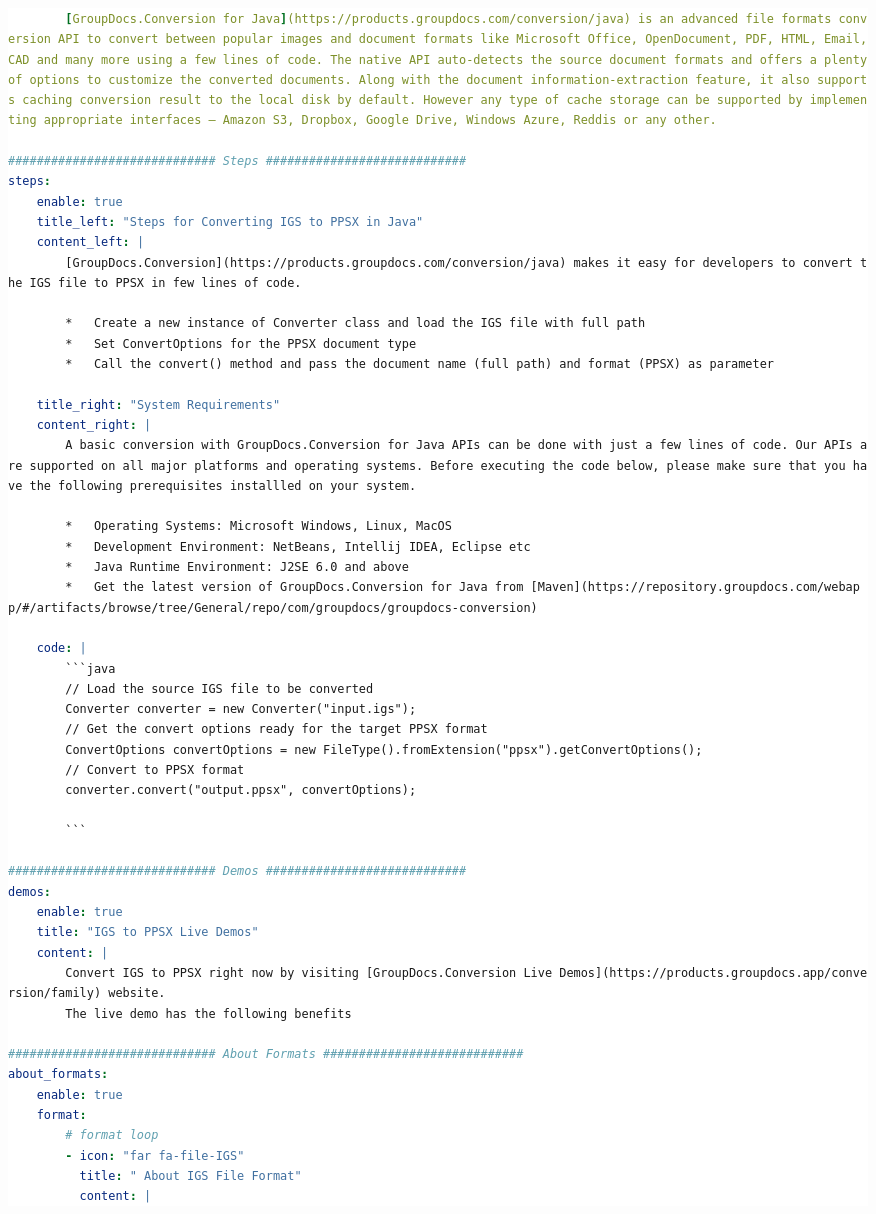 ```yaml
        [GroupDocs.Conversion for Java](https://products.groupdocs.com/conversion/java) is an advanced file formats conversion API to convert between popular images and document formats like Microsoft Office, OpenDocument, PDF, HTML, Email, CAD and many more using a few lines of code. The native API auto-detects the source document formats and offers a plenty of options to customize the converted documents. Along with the document information-extraction feature, it also supports caching conversion result to the local disk by default. However any type of cache storage can be supported by implementing appropriate interfaces – Amazon S3, Dropbox, Google Drive, Windows Azure, Reddis or any other.

############################# Steps ############################
steps:
    enable: true
    title_left: "Steps for Converting IGS to PPSX in Java"
    content_left: |
        [GroupDocs.Conversion](https://products.groupdocs.com/conversion/java) makes it easy for developers to convert the IGS file to PPSX in few lines of code.

        *   Create a new instance of Converter class and load the IGS file with full path
        *   Set ConvertOptions for the PPSX document type
        *   Call the convert() method and pass the document name (full path) and format (PPSX) as parameter
        
    title_right: "System Requirements"
    content_right: |
        A basic conversion with GroupDocs.Conversion for Java APIs can be done with just a few lines of code. Our APIs are supported on all major platforms and operating systems. Before executing the code below, please make sure that you have the following prerequisites installled on your system.

        *   Operating Systems: Microsoft Windows, Linux, MacOS
        *   Development Environment: NetBeans, Intellij IDEA, Eclipse etc
        *   Java Runtime Environment: J2SE 6.0 and above
        *   Get the latest version of GroupDocs.Conversion for Java from [Maven](https://repository.groupdocs.com/webapp/#/artifacts/browse/tree/General/repo/com/groupdocs/groupdocs-conversion)
        
    code: |
        ```java
        // Load the source IGS file to be converted
        Converter converter = new Converter("input.igs");
        // Get the convert options ready for the target PPSX format
        ConvertOptions convertOptions = new FileType().fromExtension("ppsx").getConvertOptions();
        // Convert to PPSX format
        converter.convert("output.ppsx", convertOptions);
        
        ```
        
############################# Demos ############################
demos:
    enable: true
    title: "IGS to PPSX Live Demos"
    content: |
        Convert IGS to PPSX right now by visiting [GroupDocs.Conversion Live Demos](https://products.groupdocs.app/conversion/family) website.  
        The live demo has the following benefits
        
############################# About Formats ############################
about_formats:
    enable: true
    format:
        # format loop
        - icon: "far fa-file-IGS"
          title: " About IGS File Format"
          content: |
```